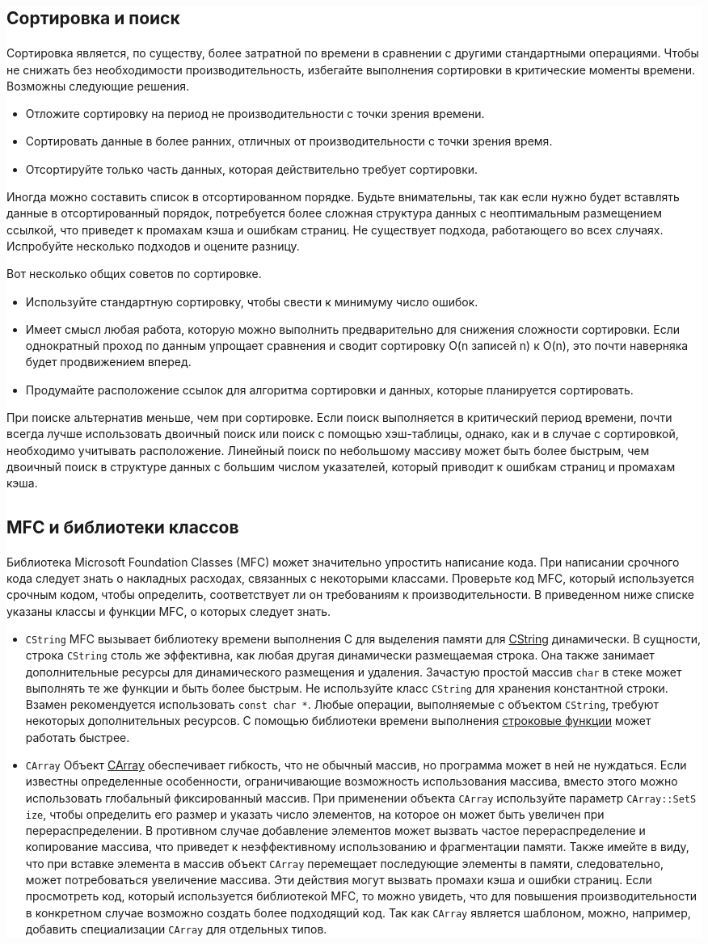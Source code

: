 ##  <a name="_core_sorting_and_searching"></a> Сортировка и поиск

Сортировка является, по существу, более затратной по времени в сравнении с другими стандартными операциями. Чтобы не снижать без необходимости производительность, избегайте выполнения сортировки в критические моменты времени. Возможны следующие решения.

- Отложите сортировку на период не производительности с точки зрения времени.

- Сортировать данные в более ранних, отличных от производительности с точки зрения время.

- Отсортируйте только часть данных, которая действительно требует сортировки.

Иногда можно составить список в отсортированном порядке. Будьте внимательны, так как если нужно будет вставлять данные в отсортированный порядок, потребуется более сложная структура данных с неоптимальным размещением ссылкой, что приведет к промахам кэша и ошибкам страниц. Не существует подхода, работающего во всех случаях. Испробуйте несколько подходов и оцените разницу.

Вот несколько общих советов по сортировке.

- Используйте стандартную сортировку, чтобы свести к минимуму число ошибок.

- Имеет смысл любая работа, которую можно выполнить предварительно для снижения сложности сортировки. Если однократный проход по данным упрощает сравнения и сводит сортировку O(n записей n) к O(n), это почти наверняка будет продвижением вперед.

- Продумайте расположение ссылок для алгоритма сортировки и данных, которые планируется сортировать.

При поиске альтернатив меньше, чем при сортировке. Если поиск выполняется в критический период времени, почти всегда лучше использовать двоичный поиск или поиск с помощью хэш-таблицы, однако, как и в случае с сортировкой, необходимо учитывать расположение. Линейный поиск по небольшому массиву может быть более быстрым, чем двоичный поиск в структуре данных с большим числом указателей, который приводит к ошибкам страниц и промахам кэша.

##  <a name="_core_mfc_and_class_libraries"></a> MFC и библиотеки классов

Библиотека Microsoft Foundation Classes (MFC) может значительно упростить написание кода. При написании срочного кода следует знать о накладных расходах, связанных с некоторыми классами. Проверьте код MFC, который используется срочным кодом, чтобы определить, соответствует ли он требованиям к производительности. В приведенном ниже списке указаны классы и функции MFC, о которых следует знать.

- `CString` MFC вызывает библиотеку времени выполнения C для выделения памяти для [CString](../atl-mfc-shared/reference/cstringt-class.md) динамически. В сущности, строка `CString` столь же эффективна, как любая другая динамически размещаемая строка. Она также занимает дополнительные ресурсы для динамического размещения и удаления. Зачастую простой массив `char` в стеке может выполнять те же функции и быть более быстрым. Не используйте класс `CString` для хранения константной строки. Взамен рекомендуется использовать `const char *`. Любые операции, выполняемые с объектом `CString`, требуют некоторых дополнительных ресурсов. С помощью библиотеки времени выполнения [строковые функции](../c-runtime-library/string-manipulation-crt.md) может работать быстрее.

- `CArray` Объект [CArray](../mfc/reference/carray-class.md) обеспечивает гибкость, что не обычный массив, но программа может в ней не нуждаться. Если известны определенные особенности, ограничивающие возможность использования массива, вместо этого можно использовать глобальный фиксированный массив. При применении объекта `CArray` используйте параметр `CArray::SetSize`, чтобы определить его размер и указать число элементов, на которое он может быть увеличен при перераспределении. В противном случае добавление элементов может вызвать частое перераспределение и копирование массива, что приведет к неэффективному использованию и фрагментации памяти. Также имейте в виду, что при вставке элемента в массив объект `CArray` перемещает последующие элементы в памяти, следовательно, может потребоваться увеличение массива. Эти действия могут вызвать промахи кэша и ошибки страниц. Если просмотреть код, который используется библиотекой MFC, то можно увидеть, что для повышения производительности в конкретном случае возможно создать более подходящий код. Так как `CArray` является шаблоном, можно, например, добавить специализации `CArray` для отдельных типов.
